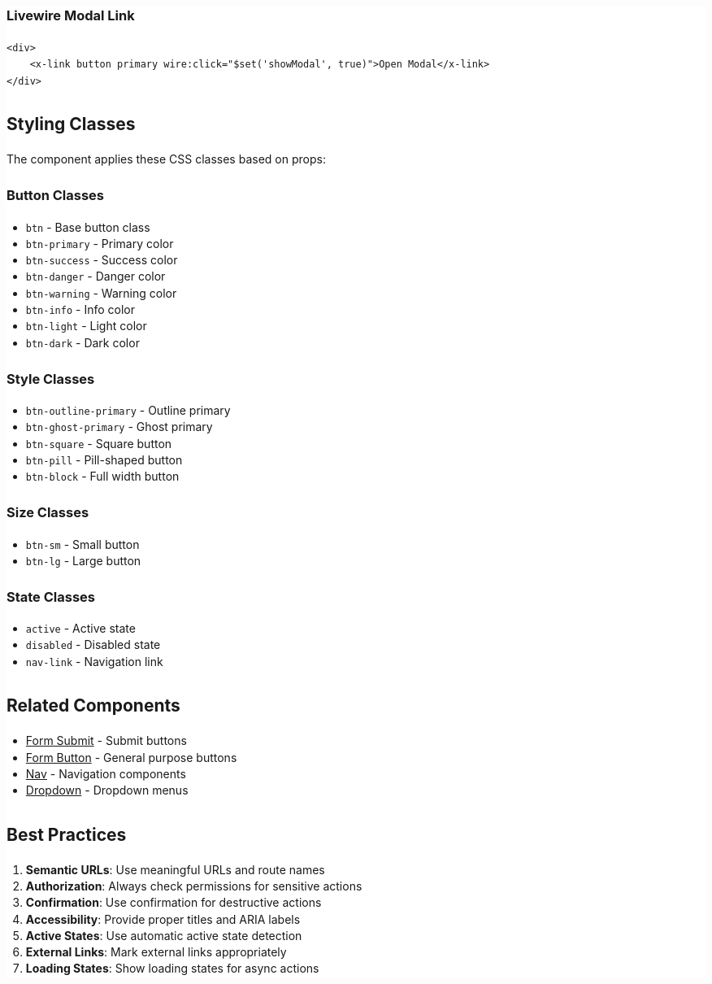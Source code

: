 ### Livewire Modal Link
```blade
<div>
    <x-link button primary wire:click="$set('showModal', true)">Open Modal</x-link>
</div>
```

## Styling Classes

The component applies these CSS classes based on props:

### Button Classes
- `btn` - Base button class
- `btn-primary` - Primary color
- `btn-success` - Success color
- `btn-danger` - Danger color
- `btn-warning` - Warning color
- `btn-info` - Info color
- `btn-light` - Light color
- `btn-dark` - Dark color

### Style Classes
- `btn-outline-primary` - Outline primary
- `btn-ghost-primary` - Ghost primary
- `btn-square` - Square button
- `btn-pill` - Pill-shaped button
- `btn-block` - Full width button

### Size Classes
- `btn-sm` - Small button
- `btn-lg` - Large button

### State Classes
- `active` - Active state
- `disabled` - Disabled state
- `nav-link` - Navigation link

## Related Components

- [Form Submit](form-submit.md) - Submit buttons
- [Form Button](form-button.md) - General purpose buttons
- [Nav](nav.md) - Navigation components
- [Dropdown](dropdown.md) - Dropdown menus

## Best Practices

1. **Semantic URLs**: Use meaningful URLs and route names
2. **Authorization**: Always check permissions for sensitive actions
3. **Confirmation**: Use confirmation for destructive actions
4. **Accessibility**: Provide proper titles and ARIA labels
5. **Active States**: Use automatic active state detection
6. **External Links**: Mark external links appropriately
7. **Loading States**: Show loading states for async actions
